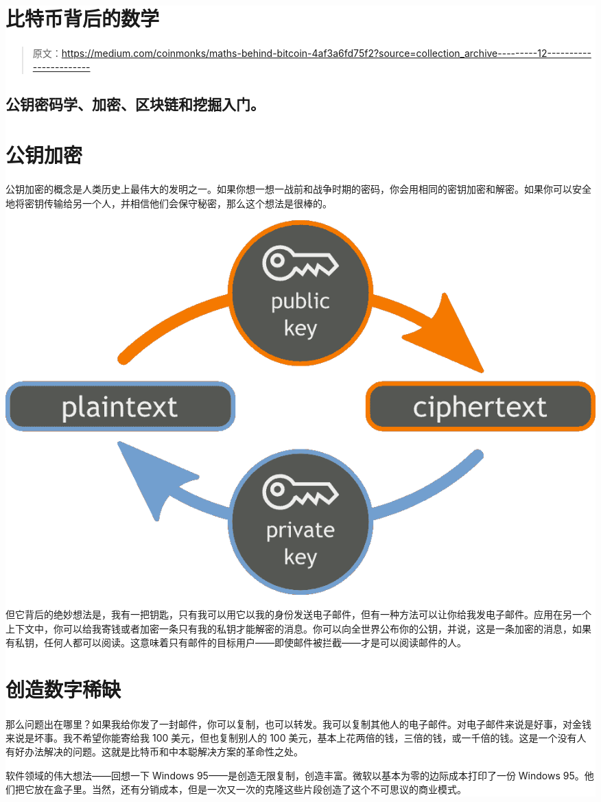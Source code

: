 # 比特币背后的数学

> 原文：<https://medium.com/coinmonks/maths-behind-bitcoin-4af3a6fd75f2?source=collection_archive---------12----------------------->

## 公钥密码学、加密、区块链和挖掘入门。

# **公钥加密**

公钥加密的概念是人类历史上最伟大的发明之一。如果你想一想一战前和战争时期的密码，你会用相同的密钥加密和解密。如果你可以安全地将密钥传输给另一个人，并相信他们会保守秘密，那么这个想法是很棒的。

![](img/8d60f373e45350c9ea89de6d060ba2a6.png)

但它背后的绝妙想法是，我有一把钥匙，只有我可以用它以我的身份发送电子邮件，但有一种方法可以让你给我发电子邮件。应用在另一个上下文中，你可以给我寄钱或者加密一条只有我的私钥才能解密的消息。你可以向全世界公布你的公钥，并说，这是一条加密的消息，如果有私钥，任何人都可以阅读。这意味着只有邮件的目标用户——即使邮件被拦截——才是可以阅读邮件的人。

# **创造数字稀缺**

那么问题出在哪里？如果我给你发了一封邮件，你可以复制，也可以转发。我可以复制其他人的电子邮件。对电子邮件来说是好事，对金钱来说是坏事。我不希望你能寄给我 100 美元，但也复制别人的 100 美元，基本上花两倍的钱，三倍的钱，或一千倍的钱。这是一个没有人有好办法解决的问题。这就是比特币和中本聪解决方案的革命性之处。

软件领域的伟大想法——回想一下 Windows 95——是创造无限复制，创造丰富。微软以基本为零的边际成本打印了一份 Windows 95。他们把它放在盒子里。当然，还有分销成本，但是一次又一次的克隆这些片段创造了这个不可思议的商业模式。
